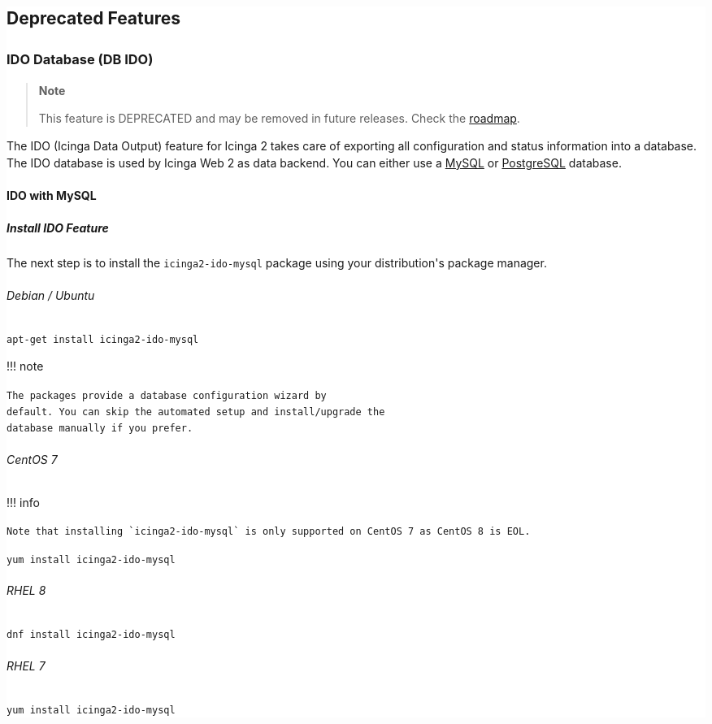 


## Deprecated Features <a id="deprecated-features"></a>

### IDO Database (DB IDO) <a id="db-ido"></a>

> **Note**
>
> This feature is DEPRECATED and may be removed in future releases.
> Check the [roadmap](https://github.com/Icinga/icinga2/milestones).

The IDO (Icinga Data Output) feature for Icinga 2 takes care of exporting all
configuration and status information into a database. The IDO database is used
by Icinga Web 2 as data backend. You can either use a
[MySQL](#ido-with-mysql) or [PostgreSQL](#ido-with-postgresql) database.

#### IDO with MySQL <a id="ido-with-mysql"></a>

##### Install IDO Feature <a id="installing-database-mysql-modules"></a>

The next step is to install the `icinga2-ido-mysql` package using your
distribution's package manager.

###### Debian / Ubuntu

```bash
apt-get install icinga2-ido-mysql
```

!!! note

    The packages provide a database configuration wizard by
    default. You can skip the automated setup and install/upgrade the
    database manually if you prefer.

###### CentOS 7

!!! info

    Note that installing `icinga2-ido-mysql` is only supported on CentOS 7 as CentOS 8 is EOL.

```bash
yum install icinga2-ido-mysql
```

###### RHEL 8

```bash
dnf install icinga2-ido-mysql
```

###### RHEL 7

```bash
yum install icinga2-ido-mysql
```
